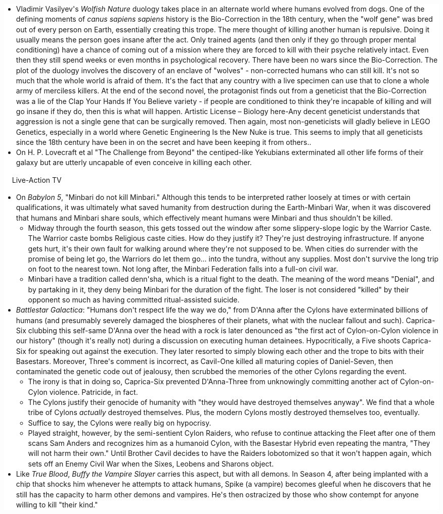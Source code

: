 -   Vladimir Vasilyev's _Wolfish Nature_ duology takes place in an alternate world where humans evolved from dogs. One of the defining moments of _canus sapiens sapiens_ history is the Bio-Correction in the 18th century, when the "wolf gene" was bred out of every person on Earth, essentially creating this trope. The mere thought of killing another human is repulsive. Doing it usually means the person goes insane after the act. Only trained agents (and then only if they go through proper mental conditioning) have a chance of coming out of a mission where they are forced to kill with their psyche relatively intact. Even then they still spend weeks or even months in psychological recovery. There have been no wars since the Bio-Correction. The plot of the duology involves the discovery of an enclave of "wolves" - non-corrected humans who can still kill. It's not so much that the whole world is afraid of them. It's the fact that any country with a live specimen can use that to clone a whole army of merciless killers. At the end of the second novel, the protagonist finds out from a geneticist that the Bio-Correction was a lie of the Clap Your Hands If You Believe variety - if people are conditioned to think they're incapable of killing and will go insane if they do, then this is what will happen. Artistic License – Biology here-Any decent geneticist understands that aggression is not a single gene that can be surgically removed. Then again, most non-geneticists will gladly believe in LEGO Genetics, especially in a world where Genetic Engineering Is the New Nuke is true. This seems to imply that all geneticists since the 18th century have been in on the secret and have been keeping it from others..
-   On H. P. Lovecraft et al "The Challenge from Beyond" the centiped-like Yekubians exterminated all other life forms of their galaxy but are utterly uncapable of even conceive in killing each other.

    Live-Action TV 

-   On _Babylon 5_, "Minbari do not kill Minbari." Although this tends to be interpreted rather loosely at times or with certain qualifications, it was ultimately what saved humanity from destruction during the Earth-Minbari War, when it was discovered that humans and Minbari share souls, which effectively meant humans were Minbari and thus shouldn't be killed.
    -   Midway through the fourth season, this gets tossed out the window after some slippery-slope logic by the Warrior Caste. The Warrior caste bombs Religious caste cities. How do they justify it? They're just destroying infrastructure. If anyone gets hurt, it's their own fault for walking around where they're not supposed to be. When cities do surrender with the promise of being let go, the Warriors do let them go... into the tundra, without any supplies. Most don't survive the long trip on foot to the nearest town. Not long after, the Minbari Federation falls into a full-on civil war.
    -   Minbari have a tradition called denn'sha, which is a ritual fight to the death. The meaning of the word means "Denial", and by partaking in it, they deny being Minbari for the duration of the fight. The loser is not considered "killed" by their opponent so much as having committed ritual-assisted suicide.
-   _Battlestar Galactica_: "Humans don't respect life the way we do," from D'Anna after the Cylons have exterminated billions of humans (and presumably severely damaged the biospheres of their planets, what with the nuclear fallout and such). Caprica-Six clubbing this self-same D'Anna over the head with a rock is later denounced as "the first act of Cylon-on-Cylon violence in our history" (though it's really not) during a discussion on executing human detainees. Hypocritically, a Five shoots Caprica-Six for speaking out against the execution. They later resorted to simply blowing each other and the trope to bits with their Basestars. Moreover, Three's comment is incorrect, as Cavil-One killed all maturing copies of Daniel-Seven, then contaminated the genetic code out of jealousy, then scrubbed the memories of the other Cylons regarding the event.
    -   The irony is that in doing so, Caprica-Six prevented D'Anna-Three from unknowingly committing another act of Cylon-on-Cylon violence. Patricide, in fact.
    -   The Cylons justify their genocide of humanity with "they would have destroyed themselves anyway". We find that a whole tribe of Cylons _actually_ destroyed themselves. Plus, the modern Cylons mostly destroyed themselves too, eventually.
    -   Suffice to say, the Cylons were really big on hypocrisy.
    -   Played straight, however, by the semi-sentient Cylon Raiders, who refuse to continue attacking the Fleet after one of them scans Sam Anders and recognizes him as a humanoid Cylon, with the Basestar Hybrid even repeating the mantra, "They will not harm their own." Until Brother Cavil decides to have the Raiders lobotomized so that it won't happen again, which sets off an Enemy Civil War when the Sixes, Leobens and Sharons object.
-   Like _True Blood_, _Buffy the Vampire Slayer_ carries this aspect, but with all demons. In Season 4, after being implanted with a chip that shocks him whenever he attempts to attack humans, Spike (a vampire) becomes gleeful when he discovers that he still has the capacity to harm other demons and vampires. He's then ostracized by those who show contempt for anyone willing to kill "their kind."